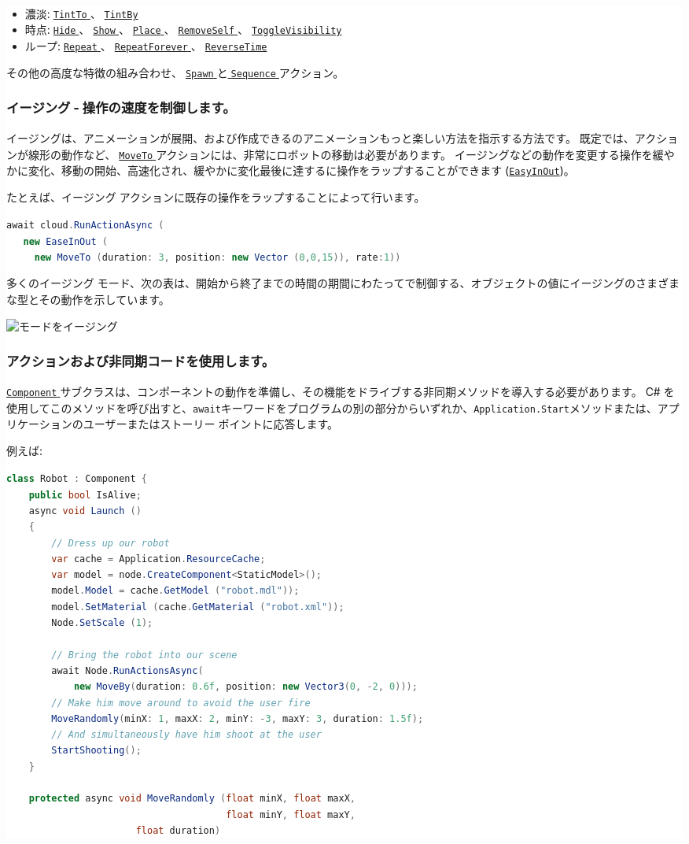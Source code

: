* 濃淡: [ `TintTo` ](https://developer.xamarin.com/api/type/Urho.Actions.TintTo)、 [`TintBy`](https://developer.xamarin.com/api/type/Urho.Actions.TintBy)
* 時点: [ `Hide` ](https://developer.xamarin.com/api/type/Urho.Actions.Hide)、 [ `Show` ](https://developer.xamarin.com/api/type/Urho.Actions.Show)、 [ `Place` ](https://developer.xamarin.com/api/type/Urho.Actions.Place)、 [ `RemoveSelf` ](https://developer.xamarin.com/api/type/Urho.Actions.RemoveSelf)、 [`ToggleVisibility`](https://developer.xamarin.com/api/type/Urho.Actions.ToggleVisibility)
* ループ: [ `Repeat` ](https://developer.xamarin.com/api/type/Urho.Actions.Repeat)、 [ `RepeatForever` ](https://developer.xamarin.com/api/type/Urho.Actions.RepeatForever)、 [`ReverseTime`](https://developer.xamarin.com/api/type/Urho.Actions.ReverseTime)

その他の高度な特徴の組み合わせ、 [ `Spawn` ](https://developer.xamarin.com/api/type/Urho.Actions.Spawn)と[ `Sequence` ](https://developer.xamarin.com/api/type/Urho.Actions.Sequence)アクション。

### <a name="easing---controlling-the-speed-of-your-actions"></a>イージング - 操作の速度を制御します。

イージングは、アニメーションが展開、および作成できるのアニメーションもっと楽しい方法を指示する方法です。  既定では、アクションが線形の動作など、 [ `MoveTo` ](https://developer.xamarin.com/api/type/Urho.Actions.MoveTo)アクションには、非常にロボットの移動は必要があります。  イージングなどの動作を変更する操作を緩やかに変化、移動の開始、高速化され、緩やかに変化最後に達するに操作をラップすることができます ([`EasyInOut`](https://developer.xamarin.com/api/type/Urho.Actions.EasyInOut))。

たとえば、イージング アクションに既存の操作をラップすることによって行います。

```csharp
await cloud.RunActionAsync (
   new EaseInOut (
     new MoveTo (duration: 3, position: new Vector (0,0,15)), rate:1))
```

多くのイージング モード、次の表は、開始から終了までの時間の期間にわたってで制御する、オブジェクトの値にイージングのさまざまな型とその動作を示しています。

![モードをイージング](using-images/easing.png "このグラフは、時間の期間にわたるを制御するオブジェクトの値にイージングのさまざまな型とその動作を示しています。")

### <a name="using-actions-and-async-code"></a>アクションおよび非同期コードを使用します。

[ `Component` ](https://developer.xamarin.com/api/type/Urho.Component/)サブクラスは、コンポーネントの動作を準備し、その機能をドライブする非同期メソッドを導入する必要があります。
C# を使用してこのメソッドを呼び出すと、`await`キーワードをプログラムの別の部分からいずれか、`Application.Start`メソッドまたは、アプリケーションのユーザーまたはストーリー ポイントに応答します。

例えば:

```csharp
class Robot : Component {
    public bool IsAlive;
    async void Launch ()
    {
        // Dress up our robot
        var cache = Application.ResourceCache;
        var model = node.CreateComponent<StaticModel>();
        model.Model = cache.GetModel ("robot.mdl"));
        model.SetMaterial (cache.GetMaterial ("robot.xml"));
        Node.SetScale (1);

        // Bring the robot into our scene
        await Node.RunActionsAsync(
            new MoveBy(duration: 0.6f, position: new Vector3(0, -2, 0)));
        // Make him move around to avoid the user fire
        MoveRandomly(minX: 1, maxX: 2, minY: -3, maxY: 3, duration: 1.5f);
        // And simultaneously have him shoot at the user
        StartShooting();
    }

    protected async void MoveRandomly (float minX, float maxX,
                                       float minY, float maxY,
                       float duration)
```